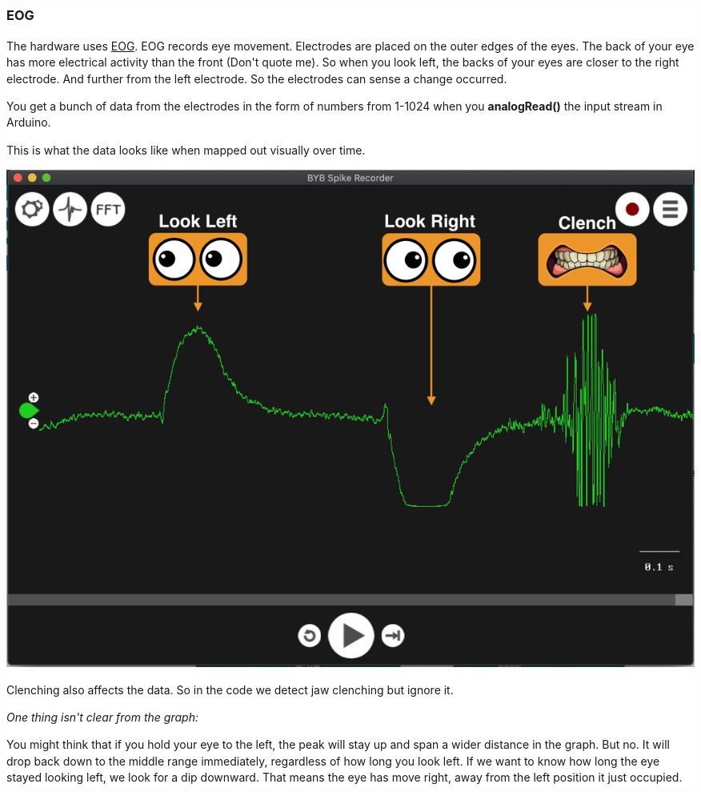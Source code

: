 
### EOG
The hardware uses [EOG](https://en.wikipedia.org/wiki/Electrooculography). EOG records eye movement. Electrodes are placed on the outer edges of the eyes. The back of your eye has more electrical activity than the front (Don't quote me). So when you look left, the backs of your eyes are closer to the right electrode. And further from the left electrode. So the electrodes can sense a change occurred.

You get a bunch of data from the electrodes in the form of numbers from 1-1024 when you **analogRead()** the input stream in Arduino.

This is what the data looks like when mapped out visually over time.

<img src="log_imgs/eye_vs_clench_-5-4-20.png" width="100%">

Clenching also affects the data. So in the code we detect jaw clenching but ignore it.  

*One thing isn't clear from the graph:*

You might think that if you hold your eye to the left, the peak will stay up and span a wider distance in the graph. But no. It will drop back down to the middle range immediately, regardless of how long you look left. If we want to know how long the eye stayed looking left, we look for a dip downward. That means the eye has move right, away from the left position it just occupied.
